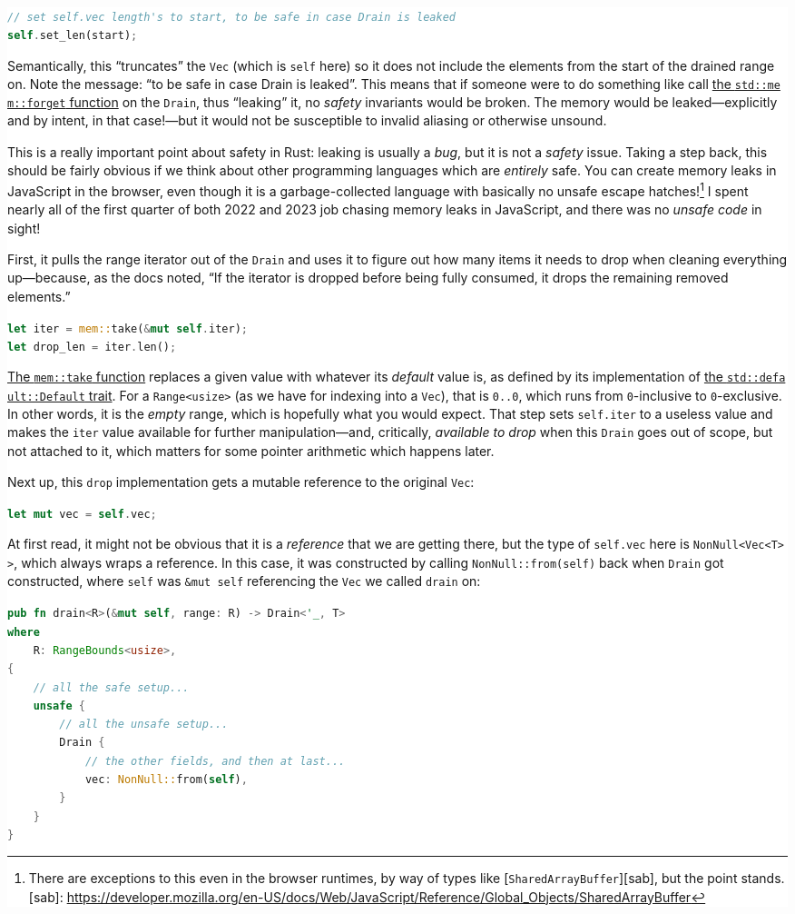 ```rust
// set self.vec length's to start, to be safe in case Drain is leaked
self.set_len(start);
```

Semantically, this “truncates” the `Vec` (which is `self` here) so it does not include the elements from the start of the drained range on. Note the message: “to be safe in case Drain is leaked”. This means that if someone were to do something like call [the `std::mem::forget` function][forget] on the `Drain`, thus “leaking” it, no *safety* invariants would be broken. The memory would be leaked—explicitly and by intent, in that case!—but it would not be susceptible to invalid aliasing or otherwise unsound.

This is a really important point about safety in Rust: leaking is usually a *bug*, but it is not a *safety* issue. Taking a step back, this should be fairly obvious if we think about other programming languages which are *entirely* safe. You can create memory leaks in JavaScript in the browser, even though it is a garbage-collected language with basically no unsafe escape hatches![^js-basically] I spent nearly all of the first quarter of both 2022 and 2023 job chasing memory leaks in JavaScript, and there was no *unsafe code* in sight!

[forget]: https://doc.rust-lang.org/1.82.0/std/mem/fn.forget.html

First, it pulls the range iterator out of the `Drain` and uses it to figure out how many items it needs to drop when cleaning everything up—because, as the docs noted, “If the iterator is dropped before being fully consumed, it drops the remaining removed elements.”

```rust
let iter = mem::take(&mut self.iter);
let drop_len = iter.len();
```

[The `mem::take` function][mem-take] replaces a given value with whatever its *default* value is, as defined by its implementation of [the `std::default::Default` trait][default-trait]. For a `Range<usize>` (as we have for indexing into a `Vec`), that is `0..0`, which runs from `0`-inclusive to `0`-exclusive. In other words, it is the *empty* range, which is hopefully what you would expect. That step sets `self.iter` to a useless value and makes the `iter` value available for further manipulation—and, critically, *available to drop* when this `Drain` goes out of scope, but not attached to it, which matters for some pointer arithmetic which happens later.

[mem-take]: https://doc.rust-lang.org/1.83.0/std/mem/fn.take.html
[default-trait]: https://doc.rust-lang.org/1.83.0/std/default/trait.Default.html

Next up, this `drop` implementation gets a mutable reference to the original `Vec`:

```rust
let mut vec = self.vec;
```

At first read, it might not be obvious that it is a *reference* that we are getting there, but the type of `self.vec` here is `NonNull<Vec<T>>`, which always wraps a reference. In this case, it was constructed by calling `NonNull::from(self)` back when `Drain` got constructed, where `self` was `&mut self` referencing the `Vec` we called `drain` on:

```rust
pub fn drain<R>(&mut self, range: R) -> Drain<'_, T>
where
    R: RangeBounds<usize>,
{
    // all the safe setup...
    unsafe {
        // all the unsafe setup...
        Drain {
            // the other fields, and then at last...
            vec: NonNull::from(self),
        }
    }
}
```


[drain-method-docs]: https://doc.rust-lang.org/1.83.0/std/vec/struct.Vec.html#method.drain
[drain-method-impl]: https://github.com/rust-lang/rust/blob/1f3bf231e160b9869e2a85260fd6805304bfcee2/library/alloc/src/vec/mod.rs#L2603-L2631
[drain-struct-docs]: https://doc.rust-lang.org/1.83.0/std/vec/struct.Drain.html
[drain-struct-impl]: https://github.com/rust-lang/rust/blob/1f3bf231e160b9869e2a85260fd6805304bfcee2/library/alloc/src/vec/drain.rs#L22-L34
[drop-impl]: https://github.com/rust-lang/rust/blob/1f3bf231e160b9869e2a85260fd6805304bfcee2/library/alloc/src/vec/drain.rs#L173-L240
[drop-docs]: https://doc.rust-lang.org/1.83.0/std/ops/trait.Drop.html
[miri]: https://github.com/rust-lang/miri
[ptr-copy]: https://doc.rust-lang.org/1.83.0/std/ptr/fn.copy.html
[nonnull]: https://doc.rust-lang.org/1.83.0/std/ptr/struct.NonNull.html
[deref]: https://doc.rust-lang.org/1.83.0/std/ops/trait.Deref.html
[is-zst]: https://github.com/rust-lang/rust/blob/75716b45105e443199ce9800c7009ddfd6d2be53/library/core/src/mem/mod.rs#L1239
[p-nope]: https://play.rust-lang.org/?version=stable&mode=debug&edition=2021&gist=b935f58d234eb36ce3a2cbfcdc360905
[p-yep]: https://play.rust-lang.org/?version=stable&mode=debug&edition=2021&gist=d6f069372555fe4eb8c1f2e1d77abf43
[splice-struct]: https://doc.rust-lang.org/1.83.0/std/vec/struct.Splice.html
[splice-method]: https://doc.rust-lang.org/1.83.0/std/vec/struct.Vec.html#method.splice
[ptr-pr]: https://github.com/rust-lang/rust/pull/106950
[sfrpm]: https://doc.rust-lang.org/1.83.0/std/ptr/fn.slice_from_raw_parts_mut.html
[dip]: https://doc.rust-lang.org/1.83.0/std/primitive.pointer.html#method.drop_in_place
[leaking]: https://doc.rust-lang.org/nightly/nomicon/leaking.html
[nom]: https://doc.rust-lang.org/nightly/nomicon/intro.html
[p-i]: https://www.ralfj.de/blog/2018/07/24/pointers-and-bytes.html
[p-ii]: https://www.ralfj.de/blog/2020/12/14/provenance.html
[p-iii]: https://www.ralfj.de/blog/2022/04/11/provenance-exposed.html
[cheri]: https://www.cl.cam.ac.uk/research/security/ctsrd/cheri/
[cliffle-typestate]: https://cliffle.com/blog/rust-typestate/
[cliffle-mutex]: https://cliffle.com/blog/rust-mutexes/
[^whoa]: It still surprises and delights me every time I launch the version of the book that will come out with Rust 1.85 and read:
[^js-basically]: There are exceptions to this even in the browser runtimes, by way of types like [`SharedArrayBuffer`][sab], but the point stands.
[sab]: https://developer.mozilla.org/en-US/docs/Web/JavaScript/Reference/Global_Objects/SharedArrayBuffer
[^unstable]: The standard library does this a fair bit for specific things like this. Less over time, though, in general!
[^nightly]: You could use the relevant feature flag to do it on nightly Rust… but you shouldn’t, particularly because it is not planned for stabilization at present.
[^basically-c]: In other words, it is basically a C array.